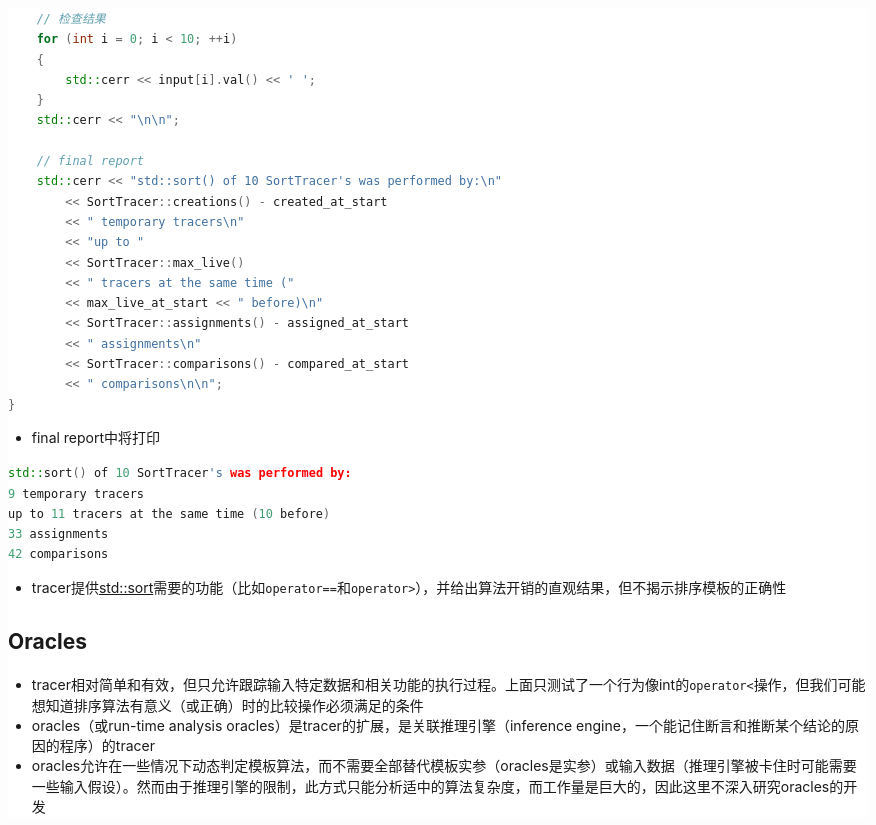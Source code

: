 ```cpp
    // 检查结果
    for (int i = 0; i < 10; ++i)
    {
        std::cerr << input[i].val() << ' ';
    }
    std::cerr << "\n\n";

    // final report
    std::cerr << "std::sort() of 10 SortTracer's was performed by:\n"
        << SortTracer::creations() - created_at_start
        << " temporary tracers\n"
        << "up to "
        << SortTracer::max_live()
        << " tracers at the same time ("
        << max_live_at_start << " before)\n"
        << SortTracer::assignments() - assigned_at_start
        << " assignments\n"
        << SortTracer::comparisons() - compared_at_start
        << " comparisons\n\n";
}
```

* final report中将打印

```cpp
std::sort() of 10 SortTracer's was performed by:
9 temporary tracers
up to 11 tracers at the same time (10 before)
33 assignments
42 comparisons
```

* tracer提供[std::sort](https://en.cppreference.com/w/cpp/algorithm/sort)需要的功能（比如`operator==`和`operator>`），并给出算法开销的直观结果，但不揭示排序模板的正确性

## Oracles

* tracer相对简单和有效，但只允许跟踪输入特定数据和相关功能的执行过程。上面只测试了一个行为像int的`operator<`操作，但我们可能想知道排序算法有意义（或正确）时的比较操作必须满足的条件
* oracles（或run-time analysis oracles）是tracer的扩展，是关联推理引擎（inference engine，一个能记住断言和推断某个结论的原因的程序）的tracer
* oracles允许在一些情况下动态判定模板算法，而不需要全部替代模板实参（oracles是实参）或输入数据（推理引擎被卡住时可能需要一些输入假设）。然而由于推理引擎的限制，此方式只能分析适中的算法复杂度，而工作量是巨大的，因此这里不深入研究oracles的开发

